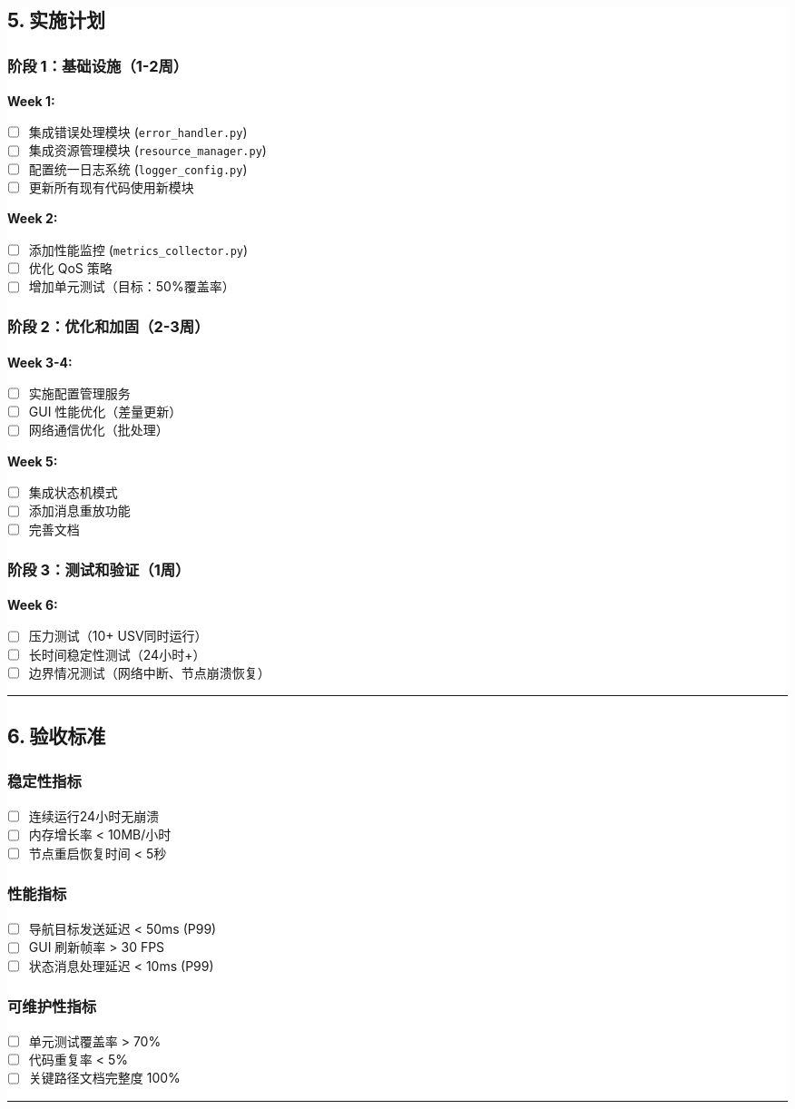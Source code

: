 
## 5. 实施计划

### 阶段 1：基础设施（1-2周）

**Week 1:**
- [ ] 集成错误处理模块 (`error_handler.py`)
- [ ] 集成资源管理模块 (`resource_manager.py`)
- [ ] 配置统一日志系统 (`logger_config.py`)
- [ ] 更新所有现有代码使用新模块

**Week 2:**
- [ ] 添加性能监控 (`metrics_collector.py`)
- [ ] 优化 QoS 策略
- [ ] 增加单元测试（目标：50%覆盖率）

### 阶段 2：优化和加固（2-3周）

**Week 3-4:**
- [ ] 实施配置管理服务
- [ ] GUI 性能优化（差量更新）
- [ ] 网络通信优化（批处理）

**Week 5:**
- [ ] 集成状态机模式
- [ ] 添加消息重放功能
- [ ] 完善文档

### 阶段 3：测试和验证（1周）

**Week 6:**
- [ ] 压力测试（10+ USV同时运行）
- [ ] 长时间稳定性测试（24小时+）
- [ ] 边界情况测试（网络中断、节点崩溃恢复）

---

## 6. 验收标准

### 稳定性指标
- [ ] 连续运行24小时无崩溃
- [ ] 内存增长率 < 10MB/小时
- [ ] 节点重启恢复时间 < 5秒

### 性能指标
- [ ] 导航目标发送延迟 < 50ms (P99)
- [ ] GUI 刷新帧率 > 30 FPS
- [ ] 状态消息处理延迟 < 10ms (P99)

### 可维护性指标
- [ ] 单元测试覆盖率 > 70%
- [ ] 代码重复率 < 5%
- [ ] 关键路径文档完整度 100%

---